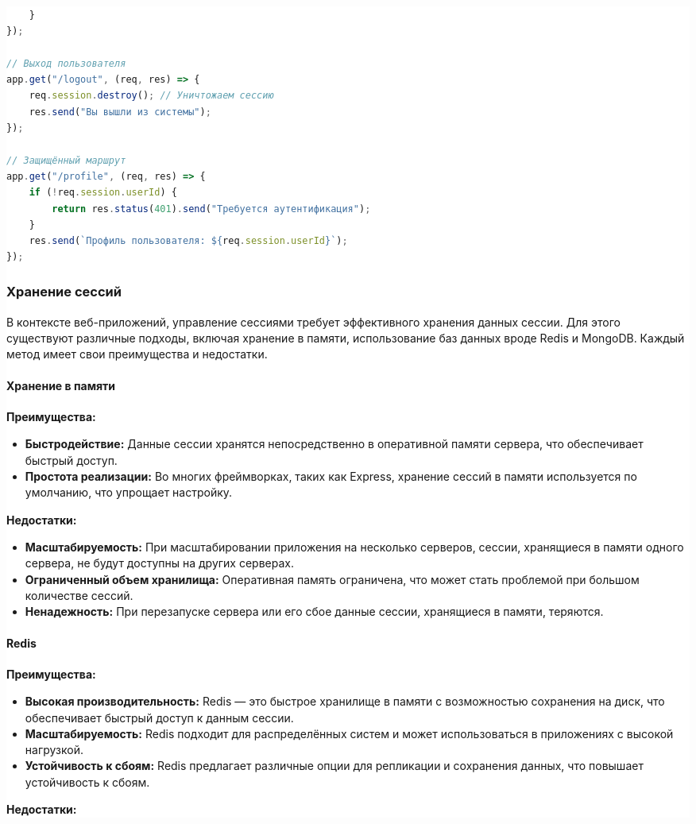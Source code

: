 ```javascript
    }
});

// Выход пользователя
app.get("/logout", (req, res) => {
    req.session.destroy(); // Уничтожаем сессию
    res.send("Вы вышли из системы");
});

// Защищённый маршрут
app.get("/profile", (req, res) => {
    if (!req.session.userId) {
        return res.status(401).send("Требуется аутентификация");
    }
    res.send(`Профиль пользователя: ${req.session.userId}`);
});
```

### Хранение сессий

В контексте веб-приложений, управление сессиями требует эффективного хранения данных сессии. Для этого существуют различные подходы, включая хранение в памяти, использование баз данных вроде Redis и MongoDB. Каждый метод имеет свои преимущества и недостатки.

#### Хранение в памяти

**Преимущества:**

-   **Быстродействие:** Данные сессии хранятся непосредственно в оперативной памяти сервера, что обеспечивает быстрый доступ.
-   **Простота реализации:** Во многих фреймворках, таких как Express, хранение сессий в памяти используется по умолчанию, что упрощает настройку.

**Недостатки:**

-   **Масштабируемость:** При масштабировании приложения на несколько серверов, сессии, хранящиеся в памяти одного сервера, не будут доступны на других серверах.
-   **Ограниченный объем хранилища:** Оперативная память ограничена, что может стать проблемой при большом количестве сессий.
-   **Ненадежность:** При перезапуске сервера или его сбое данные сессии, хранящиеся в памяти, теряются.

#### Redis

**Преимущества:**

-   **Высокая производительность:** Redis — это быстрое хранилище в памяти с возможностью сохранения на диск, что обеспечивает быстрый доступ к данным сессии.
-   **Масштабируемость:** Redis подходит для распределённых систем и может использоваться в приложениях с высокой нагрузкой.
-   **Устойчивость к сбоям:** Redis предлагает различные опции для репликации и сохранения данных, что повышает устойчивость к сбоям.

**Недостатки:**
